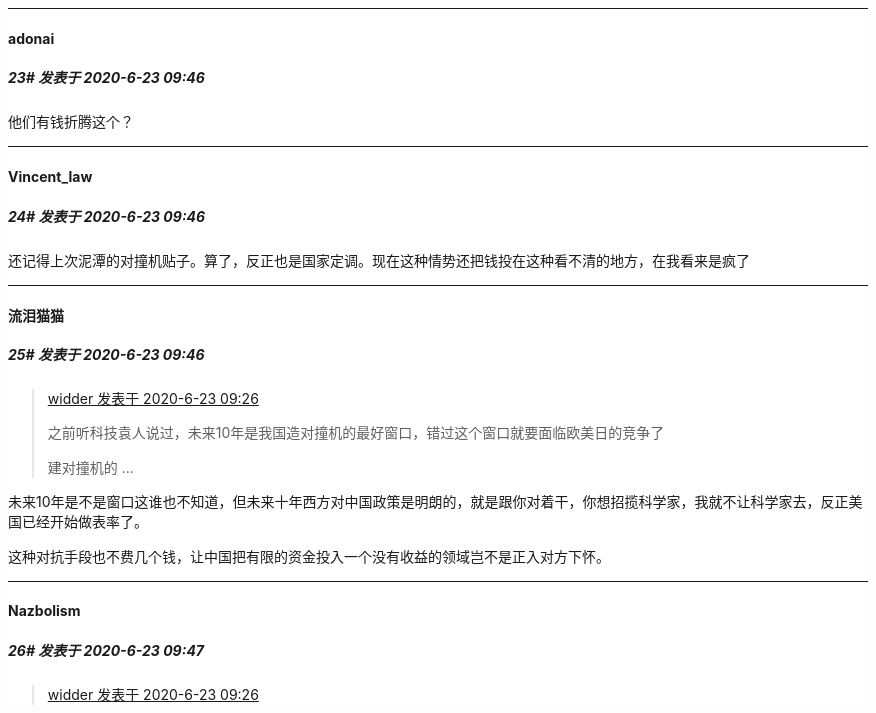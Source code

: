 



*****

####  adonai  
##### 23#       发表于 2020-6-23 09:46




他们有钱折腾这个？







*****

####  Vincent_law  
##### 24#       发表于 2020-6-23 09:46




还记得上次泥潭的对撞机贴子。算了，反正也是国家定调。现在这种情势还把钱投在这种看不清的地方，在我看来是疯了







*****

####  流泪猫猫  
##### 25#       发表于 2020-6-23 09:46



<blockquote><a href="httphttps://bbs.saraba1st.com/2b/forum.php?mod=redirect&amp;goto=findpost&amp;pid=47914912&amp;ptid=1943542" target="_blank">widder 发表于 2020-6-23 09:26</a>

之前听科技袁人说过，未来10年是我国造对撞机的最好窗口，错过这个窗口就要面临欧美日的竞争了


建对撞机的 ...</blockquote>
未来10年是不是窗口这谁也不知道，但未来十年西方对中国政策是明朗的，就是跟你对着干，你想招揽科学家，我就不让科学家去，反正美国已经开始做表率了。

这种对抗手段也不费几个钱，让中国把有限的资金投入一个没有收益的领域岂不是正入对方下怀。







*****

####  Nazbolism  
##### 26#       发表于 2020-6-23 09:47



<blockquote><a href="httphttps://bbs.saraba1st.com/2b/forum.php?mod=redirect&amp;goto=findpost&amp;pid=47914912&amp;ptid=1943542" target="_blank">widder 发表于 2020-6-23 09:26</a>
